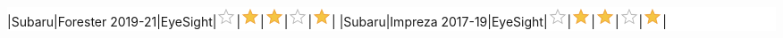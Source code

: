 |Subaru|Forester 2019-21|EyeSight|<img src="assets/icon-star-empty.png" width="22" />|<img src="assets/icon-star-full.png" width="22" />|<img src="assets/icon-star-full.png" width="22" />|<img src="assets/icon-star-empty.png" width="22" />|<img src="assets/icon-star-full.png" width="22" />|
|Subaru|Impreza 2017-19|EyeSight|<img src="assets/icon-star-empty.png" width="22" />|<img src="assets/icon-star-full.png" width="22" />|<img src="assets/icon-star-full.png" width="22" />|<img src="assets/icon-star-empty.png" width="22" />|<img src="assets/icon-star-full.png" width="22" />|